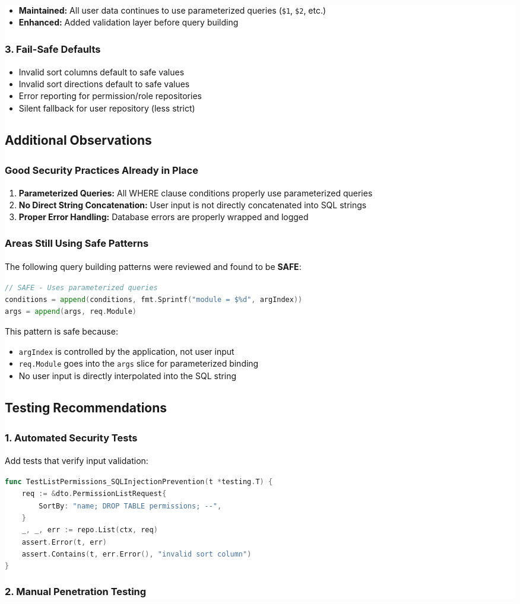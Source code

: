 - **Maintained:** All user data continues to use parameterized queries (`$1`, `$2`, etc.)
- **Enhanced:** Added validation layer before query building

### 3. Fail-Safe Defaults

- Invalid sort columns default to safe values
- Invalid sort directions default to safe values
- Error reporting for permission/role repositories
- Silent fallback for user repository (less strict)

## Additional Observations

### Good Security Practices Already in Place

1. **Parameterized Queries:** All WHERE clause conditions properly use parameterized queries
2. **No Direct String Concatenation:** User input is not directly concatenated into SQL strings
3. **Proper Error Handling:** Database errors are properly wrapped and logged

### Areas Still Using Safe Patterns

The following query building patterns were reviewed and found to be **SAFE**:

```go
// SAFE - Uses parameterized queries
conditions = append(conditions, fmt.Sprintf("module = $%d", argIndex))
args = append(args, req.Module)
```

This pattern is safe because:

- `argIndex` is controlled by the application, not user input
- `req.Module` goes into the `args` slice for parameterized binding
- No user input is directly interpolated into the SQL string

## Testing Recommendations

### 1. Automated Security Tests

Add tests that verify input validation:

```go
func TestListPermissions_SQLInjectionPrevention(t *testing.T) {
    req := &dto.PermissionListRequest{
        SortBy: "name; DROP TABLE permissions; --",
    }
    _, _, err := repo.List(ctx, req)
    assert.Error(t, err)
    assert.Contains(t, err.Error(), "invalid sort column")
}
```

### 2. Manual Penetration Testing
